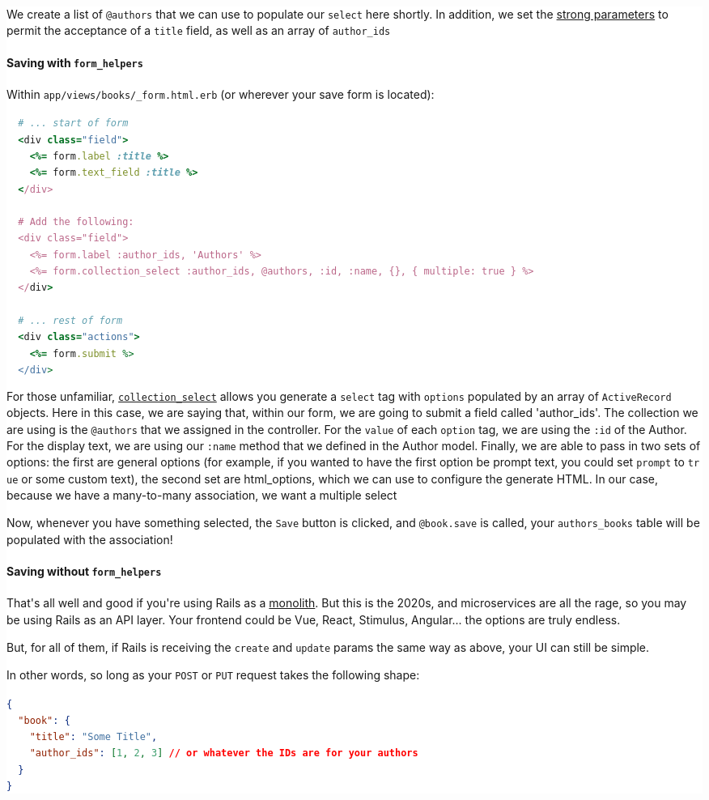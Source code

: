 We create a list of `@authors` that we can use to populate our `select` here shortly. In addition, we set the [strong parameters](https://api.rubyonrails.org/v6.1.3/classes/ActionController/StrongParameters.html) to permit the acceptance of a `title` field, as well as an array of `author_ids`

#### Saving with `form_helpers`

Within `app/views/books/_form.html.erb` (or wherever your save form is located):

```ruby
  # ... start of form
  <div class="field">
    <%= form.label :title %>
    <%= form.text_field :title %>
  </div>

  # Add the following:
  <div class="field">
    <%= form.label :author_ids, 'Authors' %>
    <%= form.collection_select :author_ids, @authors, :id, :name, {}, { multiple: true } %>
  </div>

  # ... rest of form
  <div class="actions">
    <%= form.submit %>
  </div>
```

For those unfamiliar, [`collection_select`](https://apidock.com/rails/ActionView/Helpers/FormOptionsHelper/collection_select) allows you generate a `select` tag with `options` populated by an array of `ActiveRecord` objects. Here in this case, we are saying that, within our form, we are going to submit a field called 'author_ids'. The collection we are using is the `@authors` that we assigned in the controller. For the `value` of each `option` tag, we are using the `:id` of the Author. For the display text, we are using our `:name` method that we defined in the Author model. Finally, we are able to pass in two sets of options: the first are general options (for example, if you wanted to have the first option be prompt text, you could set `prompt` to `true` or some custom text), the second set are html_options, which we can use to configure the generate HTML. In our case, because we have a many-to-many association, we want a multiple select

Now, whenever you have something selected, the `Save` button is clicked, and `@book.save` is called, your `authors_books` table will be populated with the association!

#### Saving without `form_helpers`

That's all well and good if you're using Rails as a [monolith](https://martinfowler.com/bliki/MonolithFirst.html). But this is the 2020s, and microservices are all the rage, so you may be using Rails as an API layer. Your frontend could be Vue, React, Stimulus, Angular... the options are truly endless.

But, for all of them, if Rails is receiving the `create` and `update` params the same way as above, your UI can still be simple.

In other words, so long as your `POST` or `PUT` request takes the following shape:

```json
{
  "book": {
    "title": "Some Title",
    "author_ids": [1, 2, 3] // or whatever the IDs are for your authors
  }
}
```
